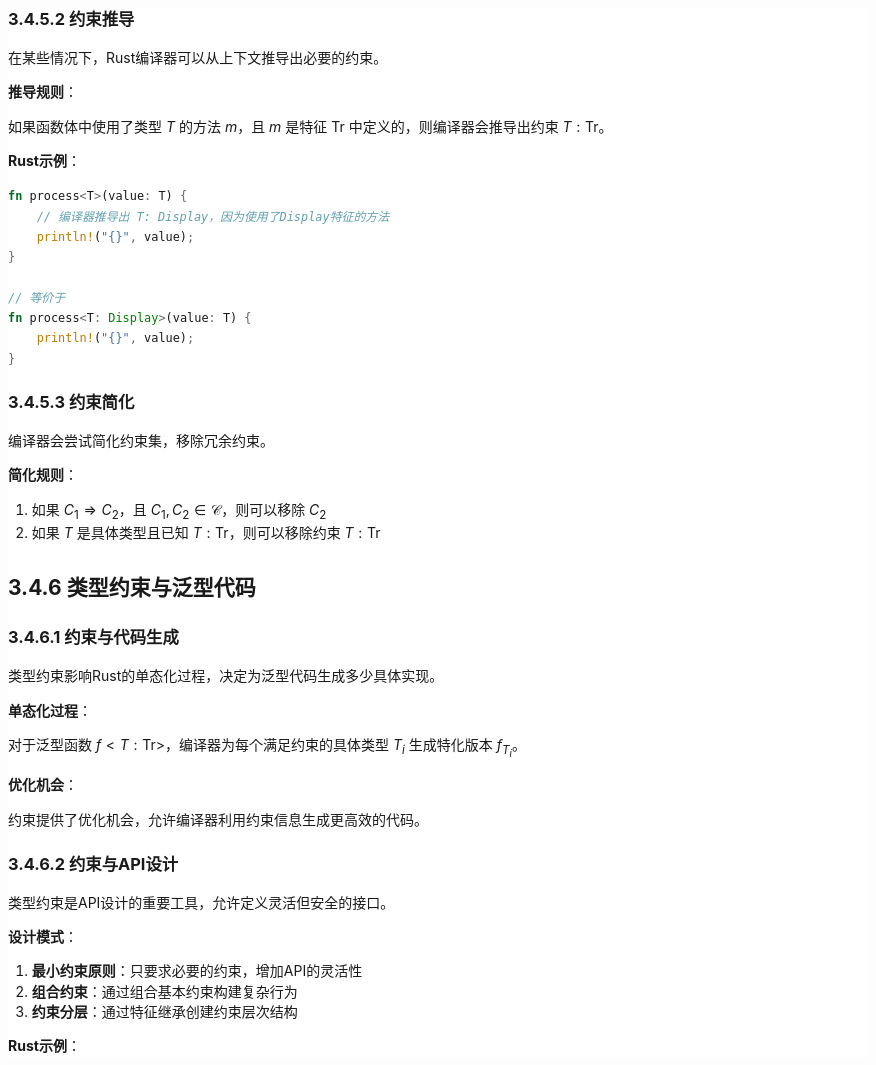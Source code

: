 ### 3.4.5.2 约束推导

在某些情况下，Rust编译器可以从上下文推导出必要的约束。

**推导规则**：

如果函数体中使用了类型 $T$ 的方法 $m$，且 $m$ 是特征 $\text{Tr}$ 中定义的，则编译器会推导出约束 $T : \text{Tr}$。

**Rust示例**：

```rust
fn process<T>(value: T) {
    // 编译器推导出 T: Display，因为使用了Display特征的方法
    println!("{}", value);
}

// 等价于
fn process<T: Display>(value: T) {
    println!("{}", value);
}
```

### 3.4.5.3 约束简化

编译器会尝试简化约束集，移除冗余约束。

**简化规则**：

1. 如果 $C_1 \Rightarrow C_2$，且 $C_1, C_2 \in \mathcal{C}$，则可以移除 $C_2$
2. 如果 $T$ 是具体类型且已知 $T : \text{Tr}$，则可以移除约束 $T : \text{Tr}$

## 3.4.6 类型约束与泛型代码

### 3.4.6.1 约束与代码生成

类型约束影响Rust的单态化过程，决定为泛型代码生成多少具体实现。

**单态化过程**：

对于泛型函数 $f<T: \text{Tr}>$，编译器为每个满足约束的具体类型 $T_i$ 生成特化版本 $f_{T_i}$。

**优化机会**：

约束提供了优化机会，允许编译器利用约束信息生成更高效的代码。

### 3.4.6.2 约束与API设计

类型约束是API设计的重要工具，允许定义灵活但安全的接口。

**设计模式**：

1. **最小约束原则**：只要求必要的约束，增加API的灵活性
2. **组合约束**：通过组合基本约束构建复杂行为
3. **约束分层**：通过特征继承创建约束层次结构

**Rust示例**：
